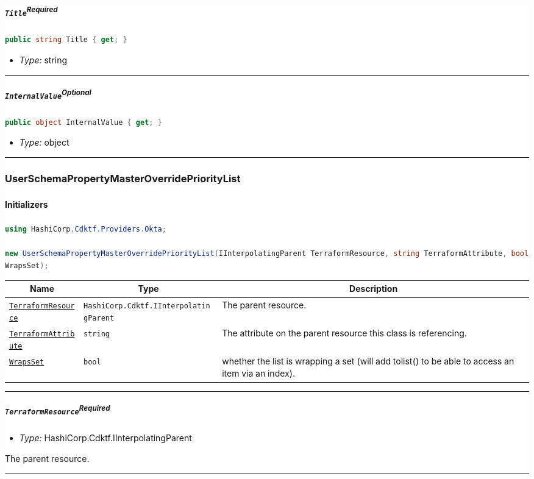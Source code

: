 ##### `Title`<sup>Required</sup> <a name="Title" id="@cdktf/provider-okta.userSchemaProperty.UserSchemaPropertyArrayOneOfOutputReference.property.title"></a>

```csharp
public string Title { get; }
```

- *Type:* string

---

##### `InternalValue`<sup>Optional</sup> <a name="InternalValue" id="@cdktf/provider-okta.userSchemaProperty.UserSchemaPropertyArrayOneOfOutputReference.property.internalValue"></a>

```csharp
public object InternalValue { get; }
```

- *Type:* object

---


### UserSchemaPropertyMasterOverridePriorityList <a name="UserSchemaPropertyMasterOverridePriorityList" id="@cdktf/provider-okta.userSchemaProperty.UserSchemaPropertyMasterOverridePriorityList"></a>

#### Initializers <a name="Initializers" id="@cdktf/provider-okta.userSchemaProperty.UserSchemaPropertyMasterOverridePriorityList.Initializer"></a>

```csharp
using HashiCorp.Cdktf.Providers.Okta;

new UserSchemaPropertyMasterOverridePriorityList(IInterpolatingParent TerraformResource, string TerraformAttribute, bool WrapsSet);
```

| **Name** | **Type** | **Description** |
| --- | --- | --- |
| <code><a href="#@cdktf/provider-okta.userSchemaProperty.UserSchemaPropertyMasterOverridePriorityList.Initializer.parameter.terraformResource">TerraformResource</a></code> | <code>HashiCorp.Cdktf.IInterpolatingParent</code> | The parent resource. |
| <code><a href="#@cdktf/provider-okta.userSchemaProperty.UserSchemaPropertyMasterOverridePriorityList.Initializer.parameter.terraformAttribute">TerraformAttribute</a></code> | <code>string</code> | The attribute on the parent resource this class is referencing. |
| <code><a href="#@cdktf/provider-okta.userSchemaProperty.UserSchemaPropertyMasterOverridePriorityList.Initializer.parameter.wrapsSet">WrapsSet</a></code> | <code>bool</code> | whether the list is wrapping a set (will add tolist() to be able to access an item via an index). |

---

##### `TerraformResource`<sup>Required</sup> <a name="TerraformResource" id="@cdktf/provider-okta.userSchemaProperty.UserSchemaPropertyMasterOverridePriorityList.Initializer.parameter.terraformResource"></a>

- *Type:* HashiCorp.Cdktf.IInterpolatingParent

The parent resource.

---

